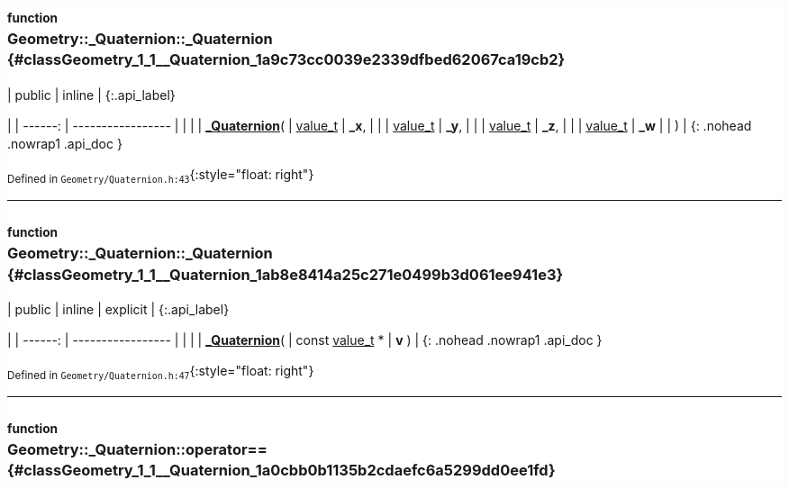 ### <small>function</small><br/> Geometry::_Quaternion::_Quaternion {#classGeometry_1_1__Quaternion_1a9c73cc0039e2339dfbed62067ca19cb2}

| public | inline |
{:.api_label}

|
| ------: | ----------------- |
|  |
|  **[_Quaternion](#classGeometry_1_1%5F%5FQuaternion_1a9c73cc0039e2339dfbed62067ca19cb2)**( |  [value_t](classGeometry_1_1%5F%5FQuaternion#classGeometry_1_1%5F%5FQuaternion_1a9b9922d22cb06e957e345f5a8a609892)  | **_x**, |
| |  [value_t](classGeometry_1_1%5F%5FQuaternion#classGeometry_1_1%5F%5FQuaternion_1a9b9922d22cb06e957e345f5a8a609892)  | **_y**, |
| |  [value_t](classGeometry_1_1%5F%5FQuaternion#classGeometry_1_1%5F%5FQuaternion_1a9b9922d22cb06e957e345f5a8a609892)  | **_z**, |
| |  [value_t](classGeometry_1_1%5F%5FQuaternion#classGeometry_1_1%5F%5FQuaternion_1a9b9922d22cb06e957e345f5a8a609892)  | **_w** |
|   ) |
{: .nohead .nowrap1 .api_doc }





<sub>Defined in `Geometry/Quaternion.h:43`</sub>{:style="float: right"}

-------------------------------------------------------------------

### <small>function</small><br/> Geometry::_Quaternion::_Quaternion {#classGeometry_1_1__Quaternion_1ab8e8414a25c271e0499b3d061ee941e3}

| public | inline | explicit |
{:.api_label}

|
| ------: | ----------------- |
|  |
|  **[_Quaternion](#classGeometry_1_1%5F%5FQuaternion_1ab8e8414a25c271e0499b3d061ee941e3)**( | const [value_t](classGeometry_1_1%5F%5FQuaternion#classGeometry_1_1%5F%5FQuaternion_1a9b9922d22cb06e957e345f5a8a609892) * | **v** ) |
{: .nohead .nowrap1 .api_doc }





<sub>Defined in `Geometry/Quaternion.h:47`</sub>{:style="float: right"}

-------------------------------------------------------------------

### <small>function</small><br/> Geometry::_Quaternion::operator== {#classGeometry_1_1__Quaternion_1a0cbb0b1135b2cdaefc6a5299dd0ee1fd}
